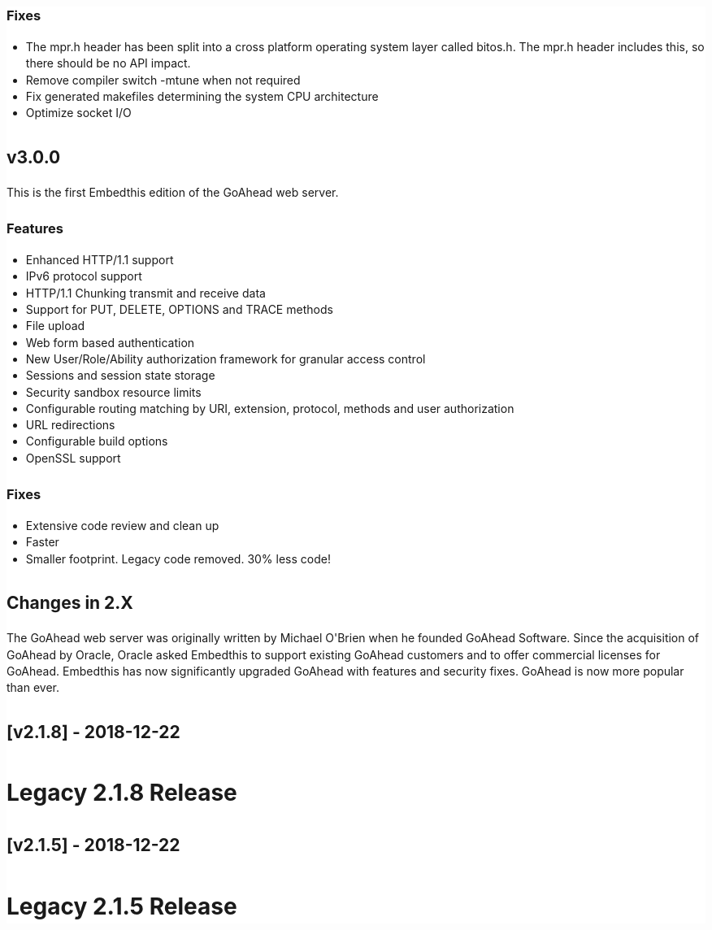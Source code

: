 ### Fixes

* The mpr.h header has been split into a cross platform operating system layer called bitos.h. The mpr.h header includes this, so there should be no API impact.
* Remove compiler switch -mtune when not required
* Fix generated makefiles determining the system CPU architecture
* Optimize socket I/O

## v3.0.0

This is the first Embedthis edition of the GoAhead web server.

### Features

* Enhanced HTTP/1.1 support
* IPv6 protocol support
* HTTP/1.1 Chunking transmit and receive data
* Support for PUT, DELETE, OPTIONS and TRACE methods
* File upload
* Web form based authentication
* New User/Role/Ability authorization framework for granular access control
* Sessions and session state storage
* Security sandbox resource limits
* Configurable routing matching by URI, extension, protocol, methods and user authorization
* URL redirections
* Configurable build options
* OpenSSL support

### Fixes

* Extensive code review and clean up
* Faster
* Smaller footprint. Legacy code removed. 30% less code!

<a id="2.0.0"></a>
<h2 >Changes in 2.X</h2>
<p>The GoAhead web server was originally written by Michael O'Brien when he founded GoAhead Software.
Since the acquisition of GoAhead by Oracle, Oracle asked Embedthis to support existing GoAhead customers
and to offer commercial licenses for GoAhead. Embedthis has now significantly upgraded
GoAhead with features and security fixes. GoAhead is now more popular than ever.</p>

## [v2.1.8] - 2018-12-22

# Legacy 2.1.8 Release

## [v2.1.5] - 2018-12-22

# Legacy 2.1.5 Release
